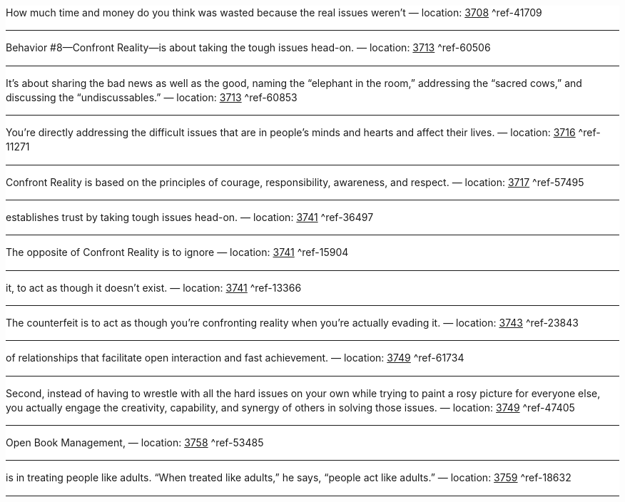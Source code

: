 How much time and money do you think was wasted because the real issues weren’t — location: [3708](kindle://book?action=open&asin=B000MGATWG&location=3708) ^ref-41709

---
Behavior #8—Confront Reality—is about taking the tough issues head-on. — location: [3713](kindle://book?action=open&asin=B000MGATWG&location=3713) ^ref-60506

---
It’s about sharing the bad news as well as the good, naming the “elephant in the room,” addressing the “sacred cows,” and discussing the “undiscussables.” — location: [3713](kindle://book?action=open&asin=B000MGATWG&location=3713) ^ref-60853

---
You’re directly addressing the difficult issues that are in people’s minds and hearts and affect their lives. — location: [3716](kindle://book?action=open&asin=B000MGATWG&location=3716) ^ref-11271

---
Confront Reality is based on the principles of courage, responsibility, awareness, and respect. — location: [3717](kindle://book?action=open&asin=B000MGATWG&location=3717) ^ref-57495

---
establishes trust by taking tough issues head-on. — location: [3741](kindle://book?action=open&asin=B000MGATWG&location=3741) ^ref-36497

---
The opposite of Confront Reality is to ignore — location: [3741](kindle://book?action=open&asin=B000MGATWG&location=3741) ^ref-15904

---
it, to act as though it doesn’t exist. — location: [3741](kindle://book?action=open&asin=B000MGATWG&location=3741) ^ref-13366

---
The counterfeit is to act as though you’re confronting reality when you’re actually evading it. — location: [3743](kindle://book?action=open&asin=B000MGATWG&location=3743) ^ref-23843

---
of relationships that facilitate open interaction and fast achievement. — location: [3749](kindle://book?action=open&asin=B000MGATWG&location=3749) ^ref-61734

---
Second, instead of having to wrestle with all the hard issues on your own while trying to paint a rosy picture for everyone else, you actually engage the creativity, capability, and synergy of others in solving those issues. — location: [3749](kindle://book?action=open&asin=B000MGATWG&location=3749) ^ref-47405

---
Open Book Management, — location: [3758](kindle://book?action=open&asin=B000MGATWG&location=3758) ^ref-53485

---
is in treating people like adults. “When treated like adults,” he says, “people act like adults.” — location: [3759](kindle://book?action=open&asin=B000MGATWG&location=3759) ^ref-18632

---